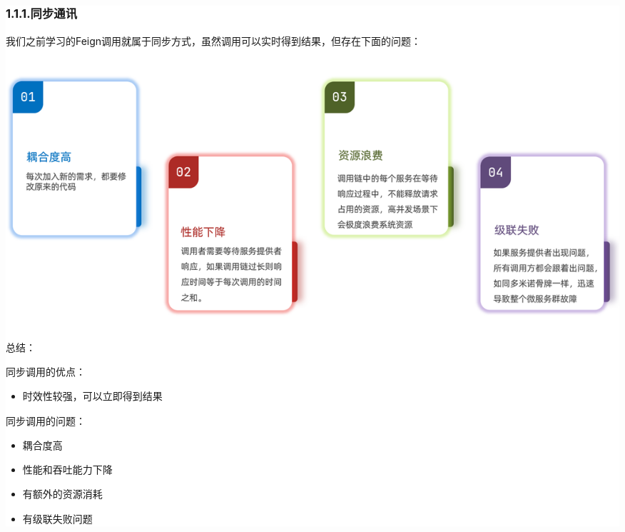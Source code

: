 



### 1.1.1.同步通讯



我们之前学习的Feign调用就属于同步方式，虽然调用可以实时得到结果，但存在下面的问题：



![image-20210717162004285](assets/image-20210717162004285.png)







总结：



同步调用的优点：



- 时效性较强，可以立即得到结果



同步调用的问题：



- 耦合度高

- 性能和吞吐能力下降

- 有额外的资源消耗

- 有级联失败问题



